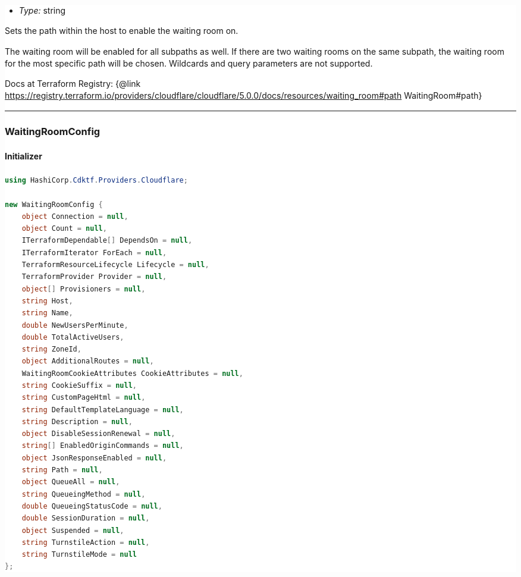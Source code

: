 - *Type:* string

Sets the path within the host to enable the waiting room on.

The waiting room will be enabled for all subpaths as well. If there are two waiting rooms on the same subpath, the waiting room for the most specific path will be chosen. Wildcards and query parameters are not supported.

Docs at Terraform Registry: {@link https://registry.terraform.io/providers/cloudflare/cloudflare/5.0.0/docs/resources/waiting_room#path WaitingRoom#path}

---

### WaitingRoomConfig <a name="WaitingRoomConfig" id="@cdktf/provider-cloudflare.waitingRoom.WaitingRoomConfig"></a>

#### Initializer <a name="Initializer" id="@cdktf/provider-cloudflare.waitingRoom.WaitingRoomConfig.Initializer"></a>

```csharp
using HashiCorp.Cdktf.Providers.Cloudflare;

new WaitingRoomConfig {
    object Connection = null,
    object Count = null,
    ITerraformDependable[] DependsOn = null,
    ITerraformIterator ForEach = null,
    TerraformResourceLifecycle Lifecycle = null,
    TerraformProvider Provider = null,
    object[] Provisioners = null,
    string Host,
    string Name,
    double NewUsersPerMinute,
    double TotalActiveUsers,
    string ZoneId,
    object AdditionalRoutes = null,
    WaitingRoomCookieAttributes CookieAttributes = null,
    string CookieSuffix = null,
    string CustomPageHtml = null,
    string DefaultTemplateLanguage = null,
    string Description = null,
    object DisableSessionRenewal = null,
    string[] EnabledOriginCommands = null,
    object JsonResponseEnabled = null,
    string Path = null,
    object QueueAll = null,
    string QueueingMethod = null,
    double QueueingStatusCode = null,
    double SessionDuration = null,
    object Suspended = null,
    string TurnstileAction = null,
    string TurnstileMode = null
};
```
